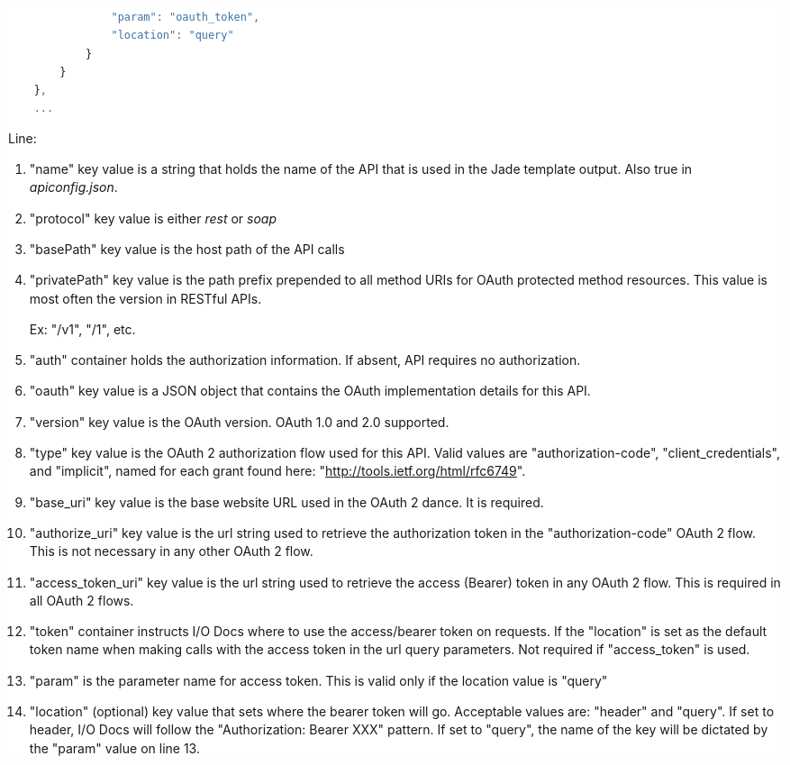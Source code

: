 ```js
                "param": "oauth_token",
                "location": "query"
            }
        }
    },
    ...
```

Line:

1. "name" key value is a string that holds the name
    of the API that is used in the Jade template output. Also true in *apiconfig.json*.

2. "protocol" key value is either *rest* or *soap*

3. "basePath" key value is the host path of
    the API calls

4. "privatePath" key value is the path prefix prepended
    to all method URIs for OAuth protected method resources.
    This value is most often the version in RESTful APIs.

    Ex: "/v1", "/1", etc.

5. "auth" container holds the authorization information. If absent, API requires no authorization.

6. "oauth" key value is a JSON object that contains the
    OAuth implementation details for this API.

7. "version" key value is the OAuth version. OAuth 1.0 and 2.0 supported.

8. "type" key value is the OAuth 2 authorization flow
    used for this API. Valid values are "authorization-code", 
    "client_credentials", and "implicit", named for each grant
    found here: "http://tools.ietf.org/html/rfc6749". 

9. "base_uri" key value is the base website URL used in
    the OAuth 2 dance. It is required.

10. "authorize_uri" key value is the url string used to 
    retrieve the authorization token in the 
    "authorization-code" OAuth 2 flow. This is not necessary 
    in any other OAuth 2 flow.

11. "access_token_uri" key value is the url string used to 
    retrieve the access (Bearer) token in any OAuth 2 flow.
    This is required in all OAuth 2 flows. 

12. "token" container instructs I/O Docs where to use the access/bearer token on requests. If the "location" is set 
    as the default token name when making calls with the 
    access token in the url query parameters. Not required if 
    "access_token" is used. 
    
13. "param" is the parameter name for access token. This is valid only if the location value is "query"

14. "location" (optional) key value that sets where the bearer token will go. Acceptable values are: "header" and "query". If set to header, I/O Docs will follow the "Authorization: Bearer XXX" pattern. If set to "query", the name of the key will be dictated by the "param" value on line 13.
